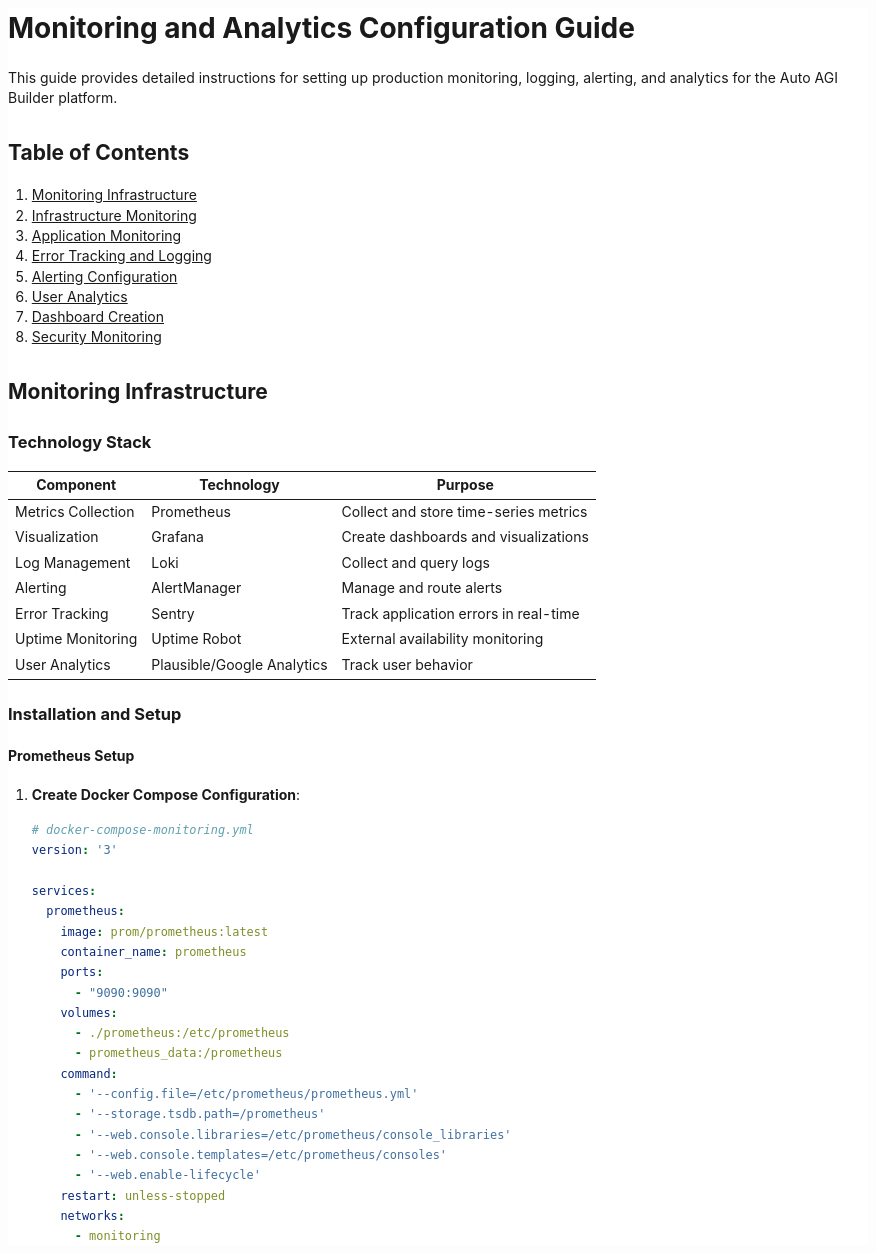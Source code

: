 # Monitoring and Analytics Configuration Guide

This guide provides detailed instructions for setting up production monitoring, logging, alerting, and analytics for the Auto AGI Builder platform.

## Table of Contents
1. [Monitoring Infrastructure](#monitoring-infrastructure)
2. [Infrastructure Monitoring](#infrastructure-monitoring)
3. [Application Monitoring](#application-monitoring)
4. [Error Tracking and Logging](#error-tracking-and-logging)
5. [Alerting Configuration](#alerting-configuration)
6. [User Analytics](#user-analytics)
7. [Dashboard Creation](#dashboard-creation)
8. [Security Monitoring](#security-monitoring)

## Monitoring Infrastructure

### Technology Stack

| Component | Technology | Purpose |
|-----------|------------|---------|
| Metrics Collection | Prometheus | Collect and store time-series metrics |
| Visualization | Grafana | Create dashboards and visualizations |
| Log Management | Loki | Collect and query logs |
| Alerting | AlertManager | Manage and route alerts |
| Error Tracking | Sentry | Track application errors in real-time |
| Uptime Monitoring | Uptime Robot | External availability monitoring |
| User Analytics | Plausible/Google Analytics | Track user behavior |

### Installation and Setup

#### Prometheus Setup

1. **Create Docker Compose Configuration**:
   ```yaml
   # docker-compose-monitoring.yml
   version: '3'
   
   services:
     prometheus:
       image: prom/prometheus:latest
       container_name: prometheus
       ports:
         - "9090:9090"
       volumes:
         - ./prometheus:/etc/prometheus
         - prometheus_data:/prometheus
       command:
         - '--config.file=/etc/prometheus/prometheus.yml'
         - '--storage.tsdb.path=/prometheus'
         - '--web.console.libraries=/etc/prometheus/console_libraries'
         - '--web.console.templates=/etc/prometheus/consoles'
         - '--web.enable-lifecycle'
       restart: unless-stopped
       networks:
         - monitoring
   
   ```